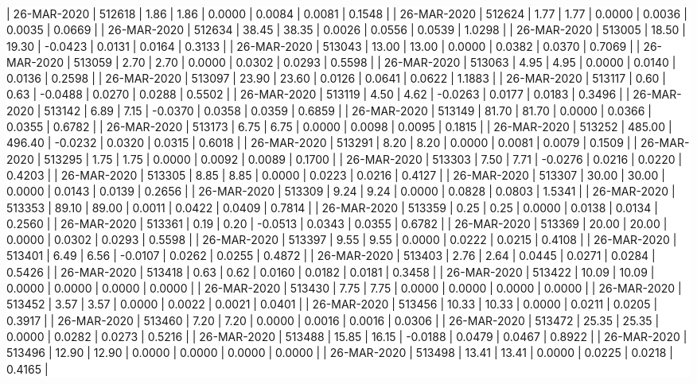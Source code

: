 | 26-MAR-2020 | 512618 | 1.86 | 1.86 | 0.0000 | 0.0084 | 0.0081 | 0.1548 |
| 26-MAR-2020 | 512624 | 1.77 | 1.77 | 0.0000 | 0.0036 | 0.0035 | 0.0669 |
| 26-MAR-2020 | 512634 | 38.45 | 38.35 | 0.0026 | 0.0556 | 0.0539 | 1.0298 |
| 26-MAR-2020 | 513005 | 18.50 | 19.30 | -0.0423 | 0.0131 | 0.0164 | 0.3133 |
| 26-MAR-2020 | 513043 | 13.00 | 13.00 | 0.0000 | 0.0382 | 0.0370 | 0.7069 |
| 26-MAR-2020 | 513059 | 2.70 | 2.70 | 0.0000 | 0.0302 | 0.0293 | 0.5598 |
| 26-MAR-2020 | 513063 | 4.95 | 4.95 | 0.0000 | 0.0140 | 0.0136 | 0.2598 |
| 26-MAR-2020 | 513097 | 23.90 | 23.60 | 0.0126 | 0.0641 | 0.0622 | 1.1883 |
| 26-MAR-2020 | 513117 | 0.60 | 0.63 | -0.0488 | 0.0270 | 0.0288 | 0.5502 |
| 26-MAR-2020 | 513119 | 4.50 | 4.62 | -0.0263 | 0.0177 | 0.0183 | 0.3496 |
| 26-MAR-2020 | 513142 | 6.89 | 7.15 | -0.0370 | 0.0358 | 0.0359 | 0.6859 |
| 26-MAR-2020 | 513149 | 81.70 | 81.70 | 0.0000 | 0.0366 | 0.0355 | 0.6782 |
| 26-MAR-2020 | 513173 | 6.75 | 6.75 | 0.0000 | 0.0098 | 0.0095 | 0.1815 |
| 26-MAR-2020 | 513252 | 485.00 | 496.40 | -0.0232 | 0.0320 | 0.0315 | 0.6018 |
| 26-MAR-2020 | 513291 | 8.20 | 8.20 | 0.0000 | 0.0081 | 0.0079 | 0.1509 |
| 26-MAR-2020 | 513295 | 1.75 | 1.75 | 0.0000 | 0.0092 | 0.0089 | 0.1700 |
| 26-MAR-2020 | 513303 | 7.50 | 7.71 | -0.0276 | 0.0216 | 0.0220 | 0.4203 |
| 26-MAR-2020 | 513305 | 8.85 | 8.85 | 0.0000 | 0.0223 | 0.0216 | 0.4127 |
| 26-MAR-2020 | 513307 | 30.00 | 30.00 | 0.0000 | 0.0143 | 0.0139 | 0.2656 |
| 26-MAR-2020 | 513309 | 9.24 | 9.24 | 0.0000 | 0.0828 | 0.0803 | 1.5341 |
| 26-MAR-2020 | 513353 | 89.10 | 89.00 | 0.0011 | 0.0422 | 0.0409 | 0.7814 |
| 26-MAR-2020 | 513359 | 0.25 | 0.25 | 0.0000 | 0.0138 | 0.0134 | 0.2560 |
| 26-MAR-2020 | 513361 | 0.19 | 0.20 | -0.0513 | 0.0343 | 0.0355 | 0.6782 |
| 26-MAR-2020 | 513369 | 20.00 | 20.00 | 0.0000 | 0.0302 | 0.0293 | 0.5598 |
| 26-MAR-2020 | 513397 | 9.55 | 9.55 | 0.0000 | 0.0222 | 0.0215 | 0.4108 |
| 26-MAR-2020 | 513401 | 6.49 | 6.56 | -0.0107 | 0.0262 | 0.0255 | 0.4872 |
| 26-MAR-2020 | 513403 | 2.76 | 2.64 | 0.0445 | 0.0271 | 0.0284 | 0.5426 |
| 26-MAR-2020 | 513418 | 0.63 | 0.62 | 0.0160 | 0.0182 | 0.0181 | 0.3458 |
| 26-MAR-2020 | 513422 | 10.09 | 10.09 | 0.0000 | 0.0000 | 0.0000 | 0.0000 |
| 26-MAR-2020 | 513430 | 7.75 | 7.75 | 0.0000 | 0.0000 | 0.0000 | 0.0000 |
| 26-MAR-2020 | 513452 | 3.57 | 3.57 | 0.0000 | 0.0022 | 0.0021 | 0.0401 |
| 26-MAR-2020 | 513456 | 10.33 | 10.33 | 0.0000 | 0.0211 | 0.0205 | 0.3917 |
| 26-MAR-2020 | 513460 | 7.20 | 7.20 | 0.0000 | 0.0016 | 0.0016 | 0.0306 |
| 26-MAR-2020 | 513472 | 25.35 | 25.35 | 0.0000 | 0.0282 | 0.0273 | 0.5216 |
| 26-MAR-2020 | 513488 | 15.85 | 16.15 | -0.0188 | 0.0479 | 0.0467 | 0.8922 |
| 26-MAR-2020 | 513496 | 12.90 | 12.90 | 0.0000 | 0.0000 | 0.0000 | 0.0000 |
| 26-MAR-2020 | 513498 | 13.41 | 13.41 | 0.0000 | 0.0225 | 0.0218 | 0.4165 |